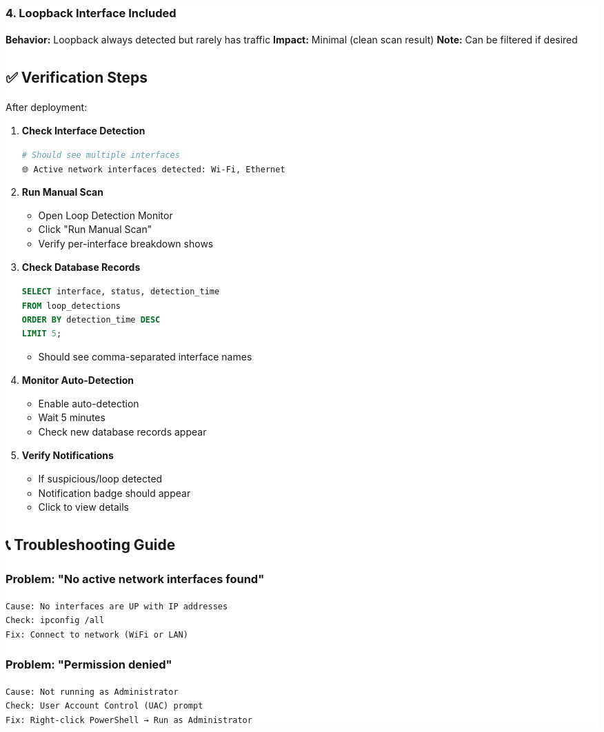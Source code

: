 ### 4. Loopback Interface Included
**Behavior:** Loopback always detected but rarely has traffic
**Impact:** Minimal (clean scan result)
**Note:** Can be filtered if desired

## ✅ Verification Steps

After deployment:

1. **Check Interface Detection**
   ```bash
   # Should see multiple interfaces
   🌐 Active network interfaces detected: Wi-Fi, Ethernet
   ```

2. **Run Manual Scan**
   - Open Loop Detection Monitor
   - Click "Run Manual Scan"
   - Verify per-interface breakdown shows

3. **Check Database Records**
   ```sql
   SELECT interface, status, detection_time 
   FROM loop_detections 
   ORDER BY detection_time DESC 
   LIMIT 5;
   ```
   - Should see comma-separated interface names

4. **Monitor Auto-Detection**
   - Enable auto-detection
   - Wait 5 minutes
   - Check new database records appear

5. **Verify Notifications**
   - If suspicious/loop detected
   - Notification badge should appear
   - Click to view details

## 📞 Troubleshooting Guide

### Problem: "No active network interfaces found"
```
Cause: No interfaces are UP with IP addresses
Check: ipconfig /all
Fix: Connect to network (WiFi or LAN)
```

### Problem: "Permission denied"
```
Cause: Not running as Administrator
Check: User Account Control (UAC) prompt
Fix: Right-click PowerShell → Run as Administrator
```

